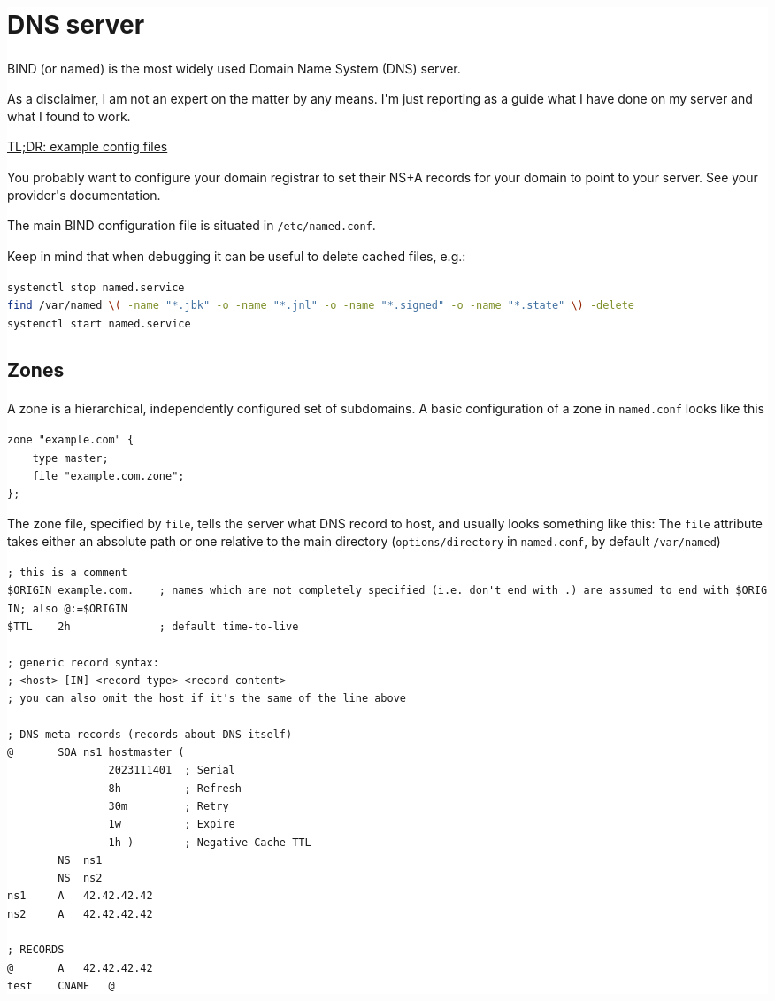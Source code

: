 # DNS server
BIND (or named) is the most widely used Domain Name System (DNS) server.

As a disclaimer, I am not an expert on the matter by any means. I'm just reporting as a guide what I have done on my server and what I found to work.

[TL;DR: example config files](Example_BIND_config_files.md)

You probably want to configure your domain registrar to set their NS+A records for your domain to point to your server.
See your provider's documentation.

The main BIND configuration file is situated in `/etc/named.conf`.

Keep in mind that when debugging it can be useful to delete cached files, e.g.:

```sh
systemctl stop named.service
find /var/named \( -name "*.jbk" -o -name "*.jnl" -o -name "*.signed" -o -name "*.state" \) -delete
systemctl start named.service
```


## Zones
A zone is a hierarchical, independently configured set of subdomains.
A basic configuration of a zone in `named.conf` looks like this

```named title="named.conf"
zone "example.com" {
	type master;
	file "example.com.zone";
};
```

The zone file, specified by `file`, tells the server what DNS record to host, and usually looks something like this:
The `file` attribute takes either an absolute path or one relative to the main directory (`options/directory` in `named.conf`, by default `/var/named`)

```zonefile title="example.com.zone"
; this is a comment
$ORIGIN	example.com.    ; names which are not completely specified (i.e. don't end with .) are assumed to end with $ORIGIN; also @:=$ORIGIN
$TTL	2h              ; default time-to-live

; generic record syntax:
; <host> [IN] <record type> <record content>
; you can also omit the host if it's the same of the line above

; DNS meta-records (records about DNS itself)
@		SOA	ns1	hostmaster (
				2023111401	; Serial
				8h		    ; Refresh
				30m		    ; Retry
				1w		    ; Expire
				1h )		; Negative Cache TTL
		NS	ns1
	    NS	ns2
ns1		A	42.42.42.42
ns2		A	42.42.42.42

; RECORDS
@		A	42.42.42.42
test	CNAME	@
```
